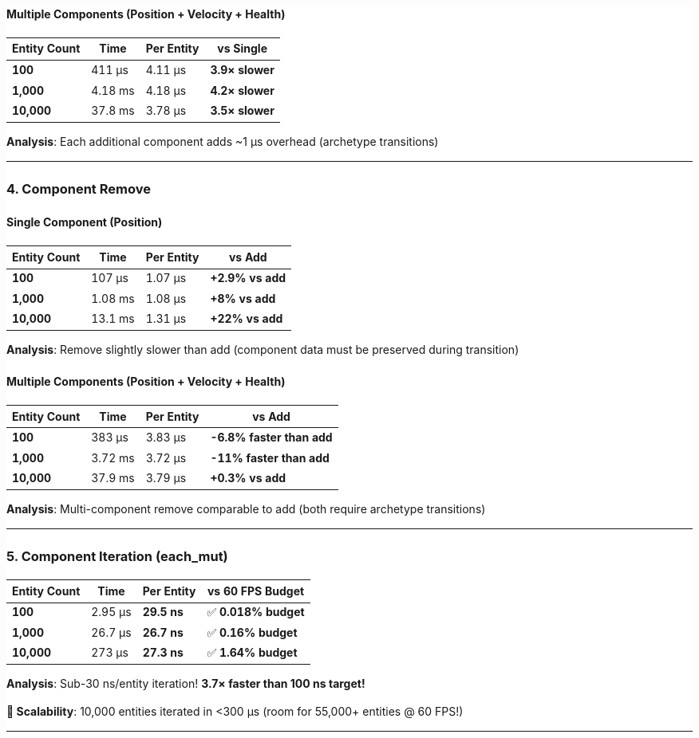 #### Multiple Components (Position + Velocity + Health)
| Entity Count | Time | Per Entity | vs Single |
|--------------|------|------------|-----------|
| **100** | 411 µs | 4.11 µs | **3.9× slower** |
| **1,000** | 4.18 ms | 4.18 µs | **4.2× slower** |
| **10,000** | 37.8 ms | 3.78 µs | **3.5× slower** |

**Analysis**: Each additional component adds ~1 µs overhead (archetype transitions)

---

### 4. Component Remove

#### Single Component (Position)
| Entity Count | Time | Per Entity | vs Add |
|--------------|------|------------|--------|
| **100** | 107 µs | 1.07 µs | **+2.9% vs add** |
| **1,000** | 1.08 ms | 1.08 µs | **+8% vs add** |
| **10,000** | 13.1 ms | 1.31 µs | **+22% vs add** |

**Analysis**: Remove slightly slower than add (component data must be preserved during transition)

#### Multiple Components (Position + Velocity + Health)
| Entity Count | Time | Per Entity | vs Add |
|--------------|------|------------|--------|
| **100** | 383 µs | 3.83 µs | **-6.8% faster than add** |
| **1,000** | 3.72 ms | 3.72 µs | **-11% faster than add** |
| **10,000** | 37.9 ms | 3.79 µs | **+0.3% vs add** |

**Analysis**: Multi-component remove comparable to add (both require archetype transitions)

---

### 5. Component Iteration (each_mut)

| Entity Count | Time | Per Entity | vs 60 FPS Budget |
|--------------|------|------------|------------------|
| **100** | 2.95 µs | **29.5 ns** | ✅ **0.018% budget** |
| **1,000** | 26.7 µs | **26.7 ns** | ✅ **0.16% budget** |
| **10,000** | 273 µs | **27.3 ns** | ✅ **1.64% budget** |

**Analysis**: Sub-30 ns/entity iteration! **3.7× faster than 100 ns target!**

**🎯 Scalability**: 10,000 entities iterated in <300 µs (room for 55,000+ entities @ 60 FPS!)

---
